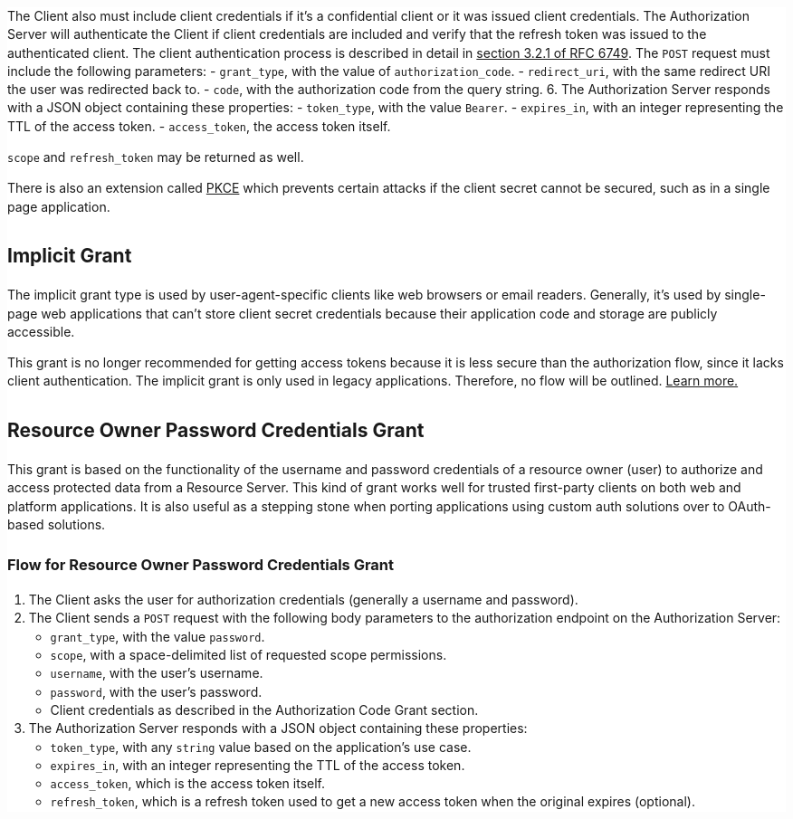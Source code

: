 The Client also must include client credentials if it’s a confidential client or it was issued client credentials. The Authorization Server will authenticate the Client if client credentials are included and verify that the refresh token was issued to the authenticated client. The client authentication process is described in detail in [section 3.2.1 of RFC 6749](https://datatracker.ietf.org/doc/html/rfc6749#section-3.2.1).
The `POST` request must include the following parameters:
    - `grant_type`, with the value of `authorization_code`.
    - `redirect_uri`, with the same redirect URI the user was redirected back to.
    - `code`, with the authorization code from the query string.
6. The Authorization Server responds with a JSON object containing these properties:
    - `token_type`, with the value `Bearer`.
    - `expires_in`, with an integer representing the TTL of the access token.
    - `access_token`, the access token itself.

`scope` and `refresh_token` may be returned as well.

There is also an extension called [PKCE](https://datatracker.ietf.org/doc/html/rfc7636) which prevents certain attacks if the client secret cannot be secured, such as in a single page application.

## Implicit Grant

The implicit grant type is used by user-agent-specific clients like web browsers or email readers. Generally, it’s used by single-page web applications that can’t store client secret credentials because their application code and storage are publicly accessible. 

This grant is no longer recommended for getting access tokens because it is less secure than the authorization flow, since it lacks client authentication. The implicit grant is only used in legacy applications. Therefore, no flow will be outlined. [Learn more.](/blog/2021/04/29/whats-wrong-with-implicit-grant)

## Resource Owner Password Credentials Grant

This grant is based on the functionality of the username and password credentials of a resource owner (user) to authorize and access protected data from a Resource Server. This kind of grant works well for trusted first-party clients on both web and platform applications. It is also useful as a stepping stone when porting applications using custom auth solutions over to OAuth-based solutions.


### Flow for Resource Owner Password Credentials Grant


1. The Client asks the user for authorization credentials (generally a username and password).
2. The Client sends a `POST` request with the following body parameters to the authorization endpoint on the Authorization Server:
    - `grant_type`, with the value `password`.
    - `scope`, with a space-delimited list of requested scope permissions.
    - `username`, with the user’s username.
    - `password`, with the user’s password.
    - Client credentials as described in the Authorization Code Grant section.
3. The Authorization Server responds with a JSON object containing these properties:
    - `token_type`, with any `string` value based on the application’s use case.
    - `expires_in`, with an integer representing the TTL of the access token.
    - `access_token`, which is the access token itself.
    - `refresh_token`, which is a refresh token used to get a new access token when the original expires (optional).
